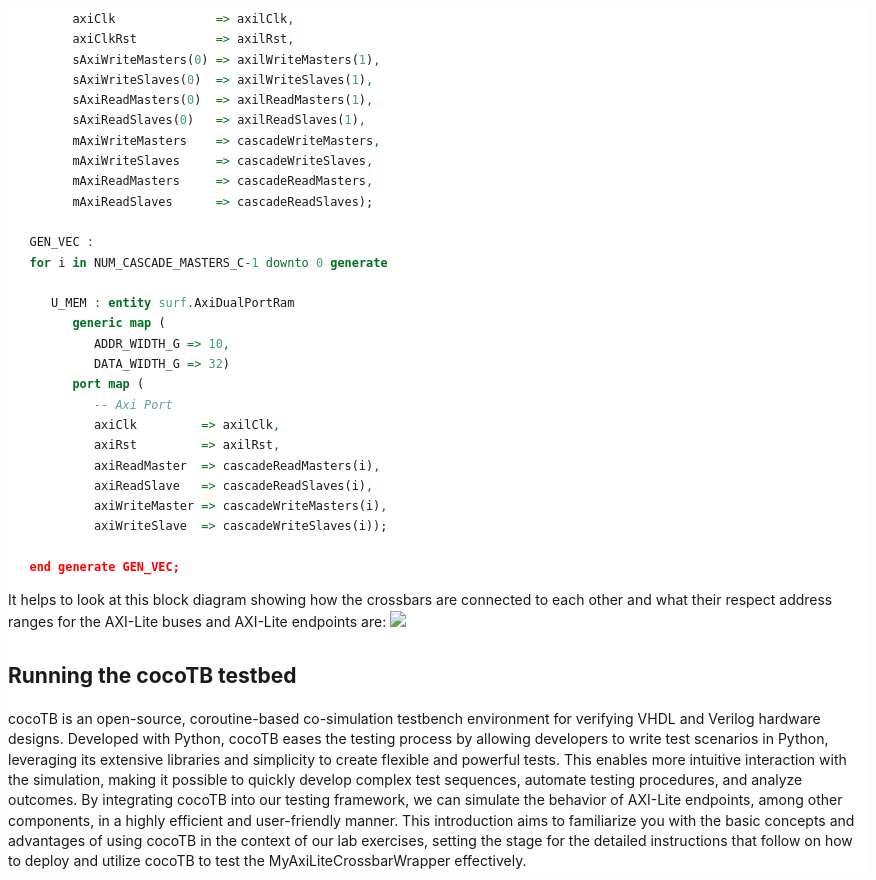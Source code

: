 ```vhdl
         axiClk              => axilClk,
         axiClkRst           => axilRst,
         sAxiWriteMasters(0) => axilWriteMasters(1),
         sAxiWriteSlaves(0)  => axilWriteSlaves(1),
         sAxiReadMasters(0)  => axilReadMasters(1),
         sAxiReadSlaves(0)   => axilReadSlaves(1),
         mAxiWriteMasters    => cascadeWriteMasters,
         mAxiWriteSlaves     => cascadeWriteSlaves,
         mAxiReadMasters     => cascadeReadMasters,
         mAxiReadSlaves      => cascadeReadSlaves);

   GEN_VEC :
   for i in NUM_CASCADE_MASTERS_C-1 downto 0 generate

      U_MEM : entity surf.AxiDualPortRam
         generic map (
            ADDR_WIDTH_G => 10,
            DATA_WIDTH_G => 32)
         port map (
            -- Axi Port
            axiClk         => axilClk,
            axiRst         => axilRst,
            axiReadMaster  => cascadeReadMasters(i),
            axiReadSlave   => cascadeReadSlaves(i),
            axiWriteMaster => cascadeWriteMasters(i),
            axiWriteSlave  => cascadeWriteSlaves(i));

   end generate GEN_VEC;
```

It helps to look at this block diagram showing how the crossbars
are connected to each other and what their respect address ranges for the AXI-Lite buses and AXI-Lite
endpoints are:
<img src="ref_files/block.png" width="1000">



## Running the cocoTB testbed

cocoTB is an open-source, coroutine-based co-simulation testbench environment
for verifying VHDL and Verilog hardware designs. Developed with Python, cocoTB
eases the testing process by allowing developers to write test scenarios in Python,
leveraging its extensive libraries and simplicity to create flexible and powerful tests.
This enables more intuitive interaction with the simulation, making it possible to
quickly develop complex test sequences, automate testing procedures, and analyze outcomes.
By integrating cocoTB into our testing framework, we can simulate the behavior of
AXI-Lite endpoints, among other components, in a highly efficient and user-friendly manner.
This introduction aims to familiarize you with the basic concepts and advantages of using
cocoTB in the context of our lab exercises, setting the stage for the detailed instructions
that follow on how to deploy and utilize cocoTB to test the MyAxiLiteCrossbarWrapper effectively.
